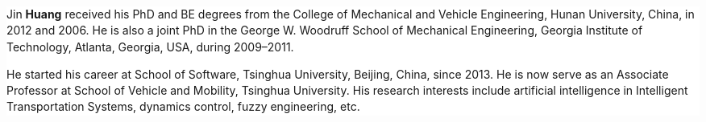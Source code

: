 Jin **Huang** received his PhD and BE degrees from the College of Mechanical and Vehicle Engineering, Hunan University, China, in 2012 and 2006. He is also a joint PhD in the George W. Woodruff School of Mechanical Engineering, Georgia Institute of Technology, Atlanta, Georgia, USA, during 2009–2011.

He started his career at School of Software, Tsinghua University, Beijing, China, since 2013. He is now serve as an Associate Professor at School of Vehicle and Mobility, Tsinghua University. His research interests include artificial intelligence in Intelligent Transportation Systems, dynamics control, fuzzy engineering, etc.

